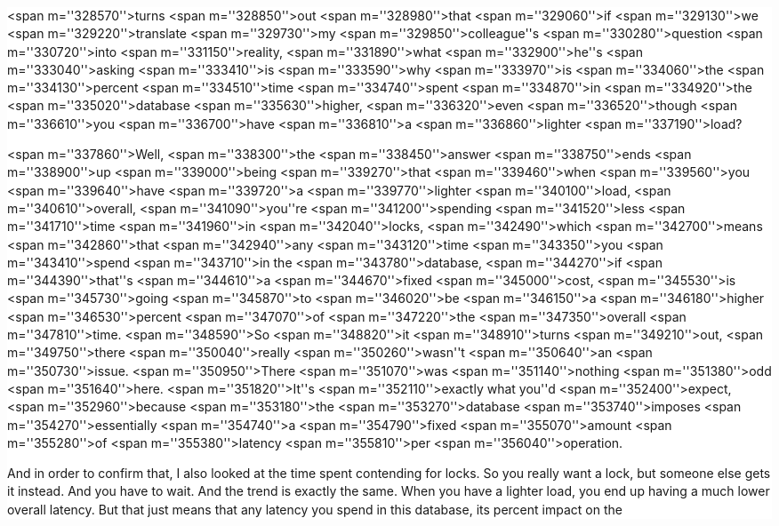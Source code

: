   <span m=''328570''>turns</span> <span m=''328850''>out</span> <span m=''328980''>that</span>
  <span m=''329060''>if</span> <span m=''329130''>we</span> <span m=''329220''>translate</span>
  <span m=''329730''>my</span> <span m=''329850''>colleague''s</span> <span m=''330280''>question</span>
  <span m=''330720''>into</span> <span m=''331150''>reality,</span> <span m=''331890''>what</span>
  <span m=''332900''>he''s</span> <span m=''333040''>asking</span> <span m=''333410''>is</span>
  <span m=''333590''>why</span> <span m=''333970''>is</span> <span m=''334060''>the</span>
  <span m=''334130''>percent</span> <span m=''334510''>time</span> <span m=''334740''>spent</span>
  <span m=''334870''>in</span> <span m=''334920''>the</span> <span m=''335020''>database</span>
  <span m=''335630''>higher,</span> <span m=''336320''>even</span> <span m=''336520''>though</span>
  <span m=''336610''>you</span> <span m=''336700''>have</span> <span m=''336810''>a</span>
  <span m=''336860''>lighter</span> <span m=''337190''>load?</span> </p><p><span m=''337860''>Well,</span>
  <span m=''338300''>the</span> <span m=''338450''>answer</span> <span m=''338750''>ends</span>
  <span m=''338900''>up</span> <span m=''339000''>being</span> <span m=''339270''>that</span>
  <span m=''339460''>when</span> <span m=''339560''>you</span> <span m=''339640''>have</span>
  <span m=''339720''>a</span> <span m=''339770''>lighter</span> <span m=''340100''>load,</span>
  <span m=''340610''>overall,</span> <span m=''341090''>you''re</span> <span m=''341200''>spending</span>
  <span m=''341520''>less</span> <span m=''341710''>time</span> <span m=''341960''>in</span>
  <span m=''342040''>locks,</span> <span m=''342490''>which</span> <span m=''342700''>means</span>
  <span m=''342860''>that</span> <span m=''342940''>any</span> <span m=''343120''>time</span>
  <span m=''343350''>you</span> <span m=''343410''>spend</span> <span m=''343710''>in
  the</span> <span m=''343780''>database,</span> <span m=''344270''>if</span> <span
  m=''344390''>that''s</span> <span m=''344610''>a</span> <span m=''344670''>fixed</span>
  <span m=''345000''>cost,</span> <span m=''345530''>is</span> <span m=''345730''>going</span>
  <span m=''345870''>to</span> <span m=''346020''>be</span> <span m=''346150''>a</span>
  <span m=''346180''>higher</span> <span m=''346530''>percent</span> <span m=''347070''>of</span>
  <span m=''347220''>the</span> <span m=''347350''>overall</span> <span m=''347810''>time.</span>
  <span m=''348590''>So</span> <span m=''348820''>it</span> <span m=''348910''>turns</span>
  <span m=''349210''>out,</span> <span m=''349750''>there</span> <span m=''350040''>really</span>
  <span m=''350260''>wasn''t</span> <span m=''350640''>an</span> <span m=''350730''>issue.</span>
  <span m=''350950''>There</span> <span m=''351070''>was</span> <span m=''351140''>nothing</span>
  <span m=''351380''>odd</span> <span m=''351640''>here.</span> <span m=''351820''>It''s</span>
  <span m=''352110''>exactly what you''d</span> <span m=''352400''>expect,</span>
  <span m=''352960''>because</span> <span m=''353180''>the</span> <span m=''353270''>database</span>
  <span m=''353740''>imposes</span> <span m=''354270''>essentially</span> <span m=''354740''>a</span>
  <span m=''354790''>fixed</span> <span m=''355070''>amount</span> <span m=''355280''>of</span>
  <span m=''355380''>latency</span> <span m=''355810''>per</span> <span m=''356040''>operation.</span>
  </p><p><span m=''357120''>And</span> <span m=''358110''>in</span> <span m=''358260''>order</span>
  <span m=''358410''>to</span> <span m=''358520''>confirm</span> <span m=''358930''>that,</span>
  <span m=''359080''>I</span> <span m=''359150''>also</span> <span m=''359390''>looked</span>
  <span m=''359590''>at</span> <span m=''359650''>the</span> <span m=''359760''>time</span>
  <span m=''360020''>spent</span> <span m=''360360''>contending</span> <span m=''360900''>for</span>
  <span m=''361050''>locks.</span> <span m=''361340''>So</span> <span m=''361700''>you</span>
  <span m=''361850''>really</span> <span m=''362050''>want</span> <span m=''362230''>a</span>
  <span m=''362290''>lock,</span> <span m=''362520''>but</span> <span m=''362630''>someone</span>
  <span m=''362860''>else</span> <span m=''363070''>gets</span> <span m=''363310''>it</span>
  <span m=''364030''>instead.</span> <span m=''364450''>And</span> <span m=''364490''>you</span>
  <span m=''364560''>have</span> <span m=''364660''>to</span> <span m=''364760''>wait.</span>
  <span m=''365170''>And</span> <span m=''365540''>the</span> <span m=''365670''>trend</span>
  <span m=''365950''>is</span> <span m=''366030''>exactly</span> <span m=''366460''>the</span>
  <span m=''366570''>same.</span> <span m=''367060''>When</span> <span m=''367290''>you</span>
  <span m=''367430''>have</span> <span m=''367580''>a</span> <span m=''367630''>lighter</span>
  <span m=''367990''>load,</span> <span m=''368980''>you</span> <span m=''369420''>end</span>
  <span m=''369600''>up</span> <span m=''369660''>having</span> <span m=''369950''>a</span>
  <span m=''370000''>much</span> <span m=''370260''>lower</span> <span m=''370580''>overall</span>
  <span m=''371000''>latency.</span> <span m=''371410''>But</span> <span m=''371550''>that</span>
  <span m=''371710''>just</span> <span m=''371890''>means</span> <span m=''372070''>that</span>
  <span m=''372160''>any</span> <span m=''372340''>latency</span> <span m=''372760''>you</span>
  <span m=''372870''>spend</span> <span m=''373130''>in</span> <span m=''373200''>this</span>
  <span m=''373370''>database,</span> <span m=''374590''>its</span> <span m=''375170''>percent</span>
  <span m=''375440''>impact</span> <span m=''375930''>on</span> <span m=''376010''>the</span>